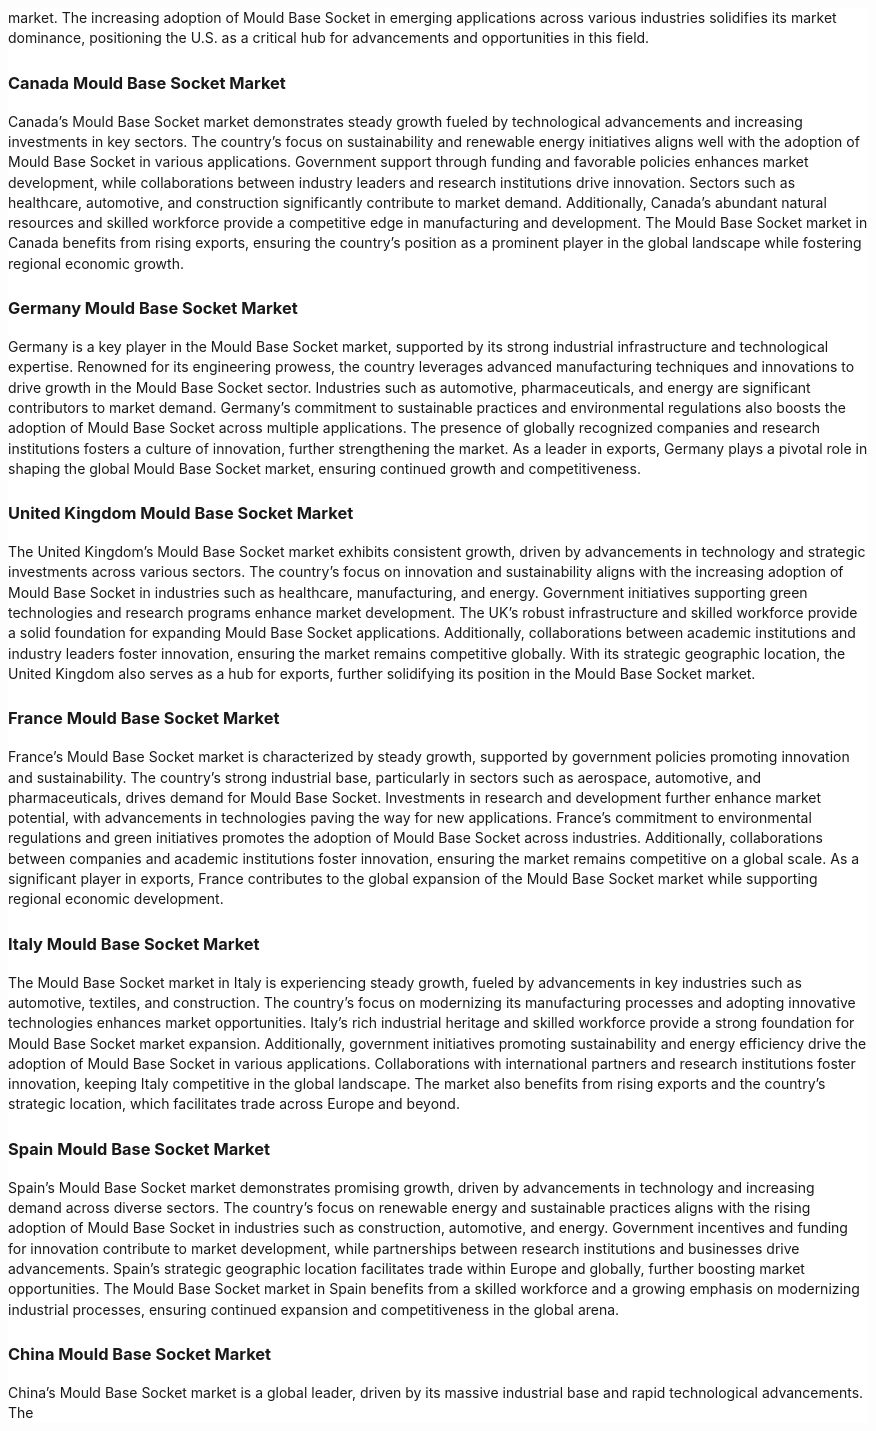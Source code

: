 market. The increasing adoption of Mould Base Socket in emerging applications across various industries solidifies its market dominance, positioning the U.S. as a critical hub for advancements and opportunities in this field.</p><h3>Canada Mould Base Socket Market</h3><p>Canada&rsquo;s Mould Base Socket market demonstrates steady growth fueled by technological advancements and increasing investments in key sectors. The country&rsquo;s focus on sustainability and renewable energy initiatives aligns well with the adoption of Mould Base Socket in various applications. Government support through funding and favorable policies enhances market development, while collaborations between industry leaders and research institutions drive innovation. Sectors such as healthcare, automotive, and construction significantly contribute to market demand. Additionally, Canada&rsquo;s abundant natural resources and skilled workforce provide a competitive edge in manufacturing and development. The Mould Base Socket market in Canada benefits from rising exports, ensuring the country&rsquo;s position as a prominent player in the global landscape while fostering regional economic growth.</p><h3>Germany Mould Base Socket Market</h3><p>Germany is a key player in the Mould Base Socket market, supported by its strong industrial infrastructure and technological expertise. Renowned for its engineering prowess, the country leverages advanced manufacturing techniques and innovations to drive growth in the Mould Base Socket sector. Industries such as automotive, pharmaceuticals, and energy are significant contributors to market demand. Germany&rsquo;s commitment to sustainable practices and environmental regulations also boosts the adoption of Mould Base Socket across multiple applications. The presence of globally recognized companies and research institutions fosters a culture of innovation, further strengthening the market. As a leader in exports, Germany plays a pivotal role in shaping the global Mould Base Socket market, ensuring continued growth and competitiveness.</p><h3>United Kingdom Mould Base Socket Market</h3><p>The United Kingdom&rsquo;s Mould Base Socket market exhibits consistent growth, driven by advancements in technology and strategic investments across various sectors. The country&rsquo;s focus on innovation and sustainability aligns with the increasing adoption of Mould Base Socket in industries such as healthcare, manufacturing, and energy. Government initiatives supporting green technologies and research programs enhance market development. The UK&rsquo;s robust infrastructure and skilled workforce provide a solid foundation for expanding Mould Base Socket applications. Additionally, collaborations between academic institutions and industry leaders foster innovation, ensuring the market remains competitive globally. With its strategic geographic location, the United Kingdom also serves as a hub for exports, further solidifying its position in the Mould Base Socket market.</p><h3>France Mould Base Socket Market</h3><p>France&rsquo;s Mould Base Socket market is characterized by steady growth, supported by government policies promoting innovation and sustainability. The country&rsquo;s strong industrial base, particularly in sectors such as aerospace, automotive, and pharmaceuticals, drives demand for Mould Base Socket. Investments in research and development further enhance market potential, with advancements in technologies paving the way for new applications. France&rsquo;s commitment to environmental regulations and green initiatives promotes the adoption of Mould Base Socket across industries. Additionally, collaborations between companies and academic institutions foster innovation, ensuring the market remains competitive on a global scale. As a significant player in exports, France contributes to the global expansion of the Mould Base Socket market while supporting regional economic development.</p><h3>Italy Mould Base Socket Market</h3><p>The Mould Base Socket market in Italy is experiencing steady growth, fueled by advancements in key industries such as automotive, textiles, and construction. The country&rsquo;s focus on modernizing its manufacturing processes and adopting innovative technologies enhances market opportunities. Italy&rsquo;s rich industrial heritage and skilled workforce provide a strong foundation for Mould Base Socket market expansion. Additionally, government initiatives promoting sustainability and energy efficiency drive the adoption of Mould Base Socket in various applications. Collaborations with international partners and research institutions foster innovation, keeping Italy competitive in the global landscape. The market also benefits from rising exports and the country&rsquo;s strategic location, which facilitates trade across Europe and beyond.</p><h3>Spain Mould Base Socket Market</h3><p>Spain&rsquo;s Mould Base Socket market demonstrates promising growth, driven by advancements in technology and increasing demand across diverse sectors. The country&rsquo;s focus on renewable energy and sustainable practices aligns with the rising adoption of Mould Base Socket in industries such as construction, automotive, and energy. Government incentives and funding for innovation contribute to market development, while partnerships between research institutions and businesses drive advancements. Spain&rsquo;s strategic geographic location facilitates trade within Europe and globally, further boosting market opportunities. The Mould Base Socket market in Spain benefits from a skilled workforce and a growing emphasis on modernizing industrial processes, ensuring continued expansion and competitiveness in the global arena.</p><h3>China Mould Base Socket Market</h3><p>China&rsquo;s Mould Base Socket market is a global leader, driven by its massive industrial base and rapid technological advancements. The